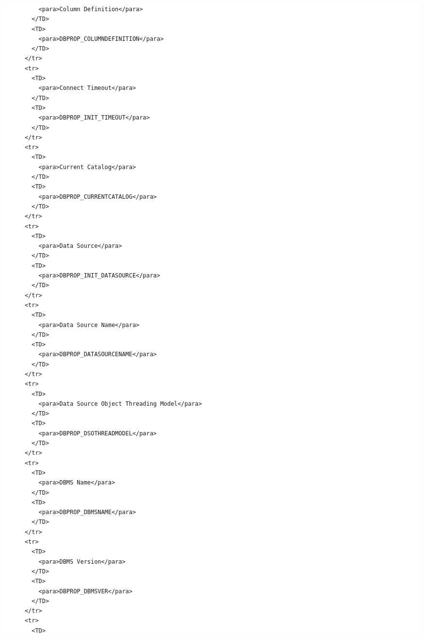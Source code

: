               <para>Column Definition</para>
            </TD>
            <TD>
              <para>DBPROP_COLUMNDEFINITION</para>
            </TD>
          </tr>
          <tr>
            <TD>
              <para>Connect Timeout</para>
            </TD>
            <TD>
              <para>DBPROP_INIT_TIMEOUT</para>
            </TD>
          </tr>
          <tr>
            <TD>
              <para>Current Catalog</para>
            </TD>
            <TD>
              <para>DBPROP_CURRENTCATALOG</para>
            </TD>
          </tr>
          <tr>
            <TD>
              <para>Data Source</para>
            </TD>
            <TD>
              <para>DBPROP_INIT_DATASOURCE</para>
            </TD>
          </tr>
          <tr>
            <TD>
              <para>Data Source Name</para>
            </TD>
            <TD>
              <para>DBPROP_DATASOURCENAME</para>
            </TD>
          </tr>
          <tr>
            <TD>
              <para>Data Source Object Threading Model</para>
            </TD>
            <TD>
              <para>DBPROP_DSOTHREADMODEL</para>
            </TD>
          </tr>
          <tr>
            <TD>
              <para>DBMS Name</para>
            </TD>
            <TD>
              <para>DBPROP_DBMSNAME</para>
            </TD>
          </tr>
          <tr>
            <TD>
              <para>DBMS Version</para>
            </TD>
            <TD>
              <para>DBPROP_DBMSVER</para>
            </TD>
          </tr>
          <tr>
            <TD>
